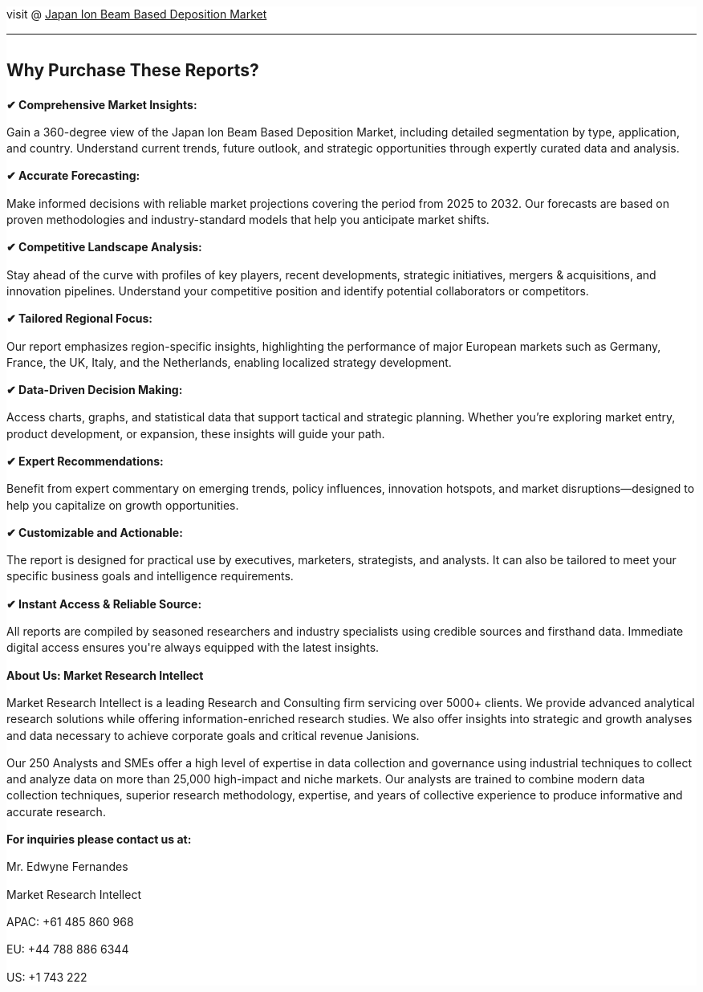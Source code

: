 visit&nbsp;@</strong>&nbsp;</span><span class="font-[700]"><a href="https://www.marketresearchintellect.com/product/global-ion-beam-based-deposition-market/?utm_source=Linkedin&utm_medium=011" target="_blank" data-tracking-control-name="article-ssr-frontend-pulse_little-text-block" data-tracking-will-navigate="" data-test-link="">Japan Ion Beam Based Deposition Market</a></span></p></blockquote><hr /><h2>Why Purchase These Reports?</h2><p><strong>✔ Comprehensive Market Insights:</strong></p><p>Gain a 360-degree view of the Japan Ion Beam Based Deposition Market, including detailed segmentation by type, application, and country. Understand current trends, future outlook, and strategic opportunities through expertly curated data and analysis.</p><p><strong>✔ Accurate Forecasting:</strong></p><p>Make informed decisions with reliable market projections covering the period from 2025 to 2032. Our forecasts are based on proven methodologies and industry-standard models that help you anticipate market shifts.</p><p><strong>✔ Competitive Landscape Analysis:</strong></p><p>Stay ahead of the curve with profiles of key players, recent developments, strategic initiatives, mergers &amp; acquisitions, and innovation pipelines. Understand your competitive position and identify potential collaborators or competitors.</p><p><strong>✔ Tailored Regional Focus:</strong></p><p>Our report emphasizes region-specific insights, highlighting the performance of major European markets such as Germany, France, the UK, Italy, and the Netherlands, enabling localized strategy development.</p><p><strong>✔ Data-Driven Decision Making:</strong></p><p>Access charts, graphs, and statistical data that support tactical and strategic planning. Whether you&rsquo;re exploring market entry, product development, or expansion, these insights will guide your path.</p><p><strong>✔ Expert Recommendations:</strong></p><p>Benefit from expert commentary on emerging trends, policy influences, innovation hotspots, and market disruptions&mdash;designed to help you capitalize on growth opportunities.</p><p><strong>✔ Customizable and Actionable:</strong></p><p>The report is designed for practical use by executives, marketers, strategists, and analysts. It can also be tailored to meet your specific business goals and intelligence requirements.</p><p><strong>✔ Instant Access &amp; Reliable Source:</strong></p><p>All reports are compiled by seasoned researchers and industry specialists using credible sources and firsthand data. Immediate digital access ensures you're always equipped with the latest insights.</p><p><strong><span class="font-[700]">About Us: Market Research Intellect</span></strong></p><p><span class="">Market Research Intellect is a leading Research and Consulting firm servicing over 5000+ clients. We provide advanced analytical research solutions while offering information-enriched research studies.&nbsp;</span>We also offer insights into strategic and growth analyses and data necessary to achieve corporate goals and critical revenue Janisions.</p><p><span class="">Our 250 Analysts and SMEs offer a high level of expertise in data collection and governance using industrial techniques to collect and analyze data on more than 25,000 high-impact and niche markets. Our analysts are trained to combine modern data collection techniques, superior research methodology, expertise, and years of collective experience to produce informative and accurate research.</span></p><p><strong>For inquiries please contact us at:</strong></p><p>Mr. Edwyne Fernandes</p><p>Market Research Intellect</p><p>APAC: +61 485 860 968</p><p>EU: +44 788 886 6344</p><p>US: +1 743 222